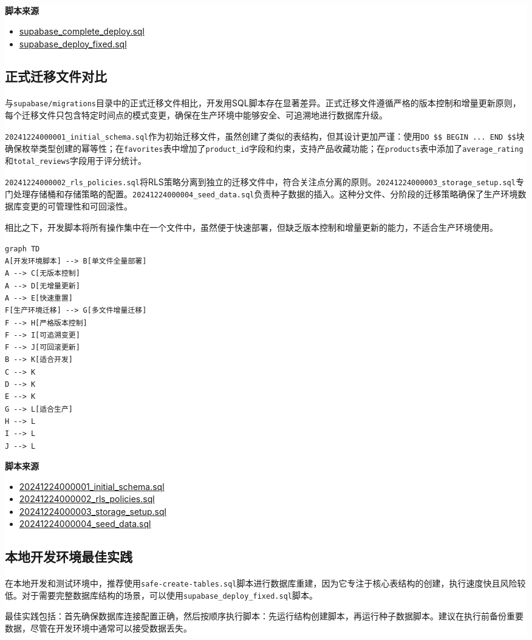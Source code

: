 **脚本来源**  
- [supabase_complete_deploy.sql](file://scripts/database/supabase_complete_deploy.sql#L1-L370)
- [supabase_deploy_fixed.sql](file://scripts/database/supabase_deploy_fixed.sql#L1-L400)

## 正式迁移文件对比

与`supabase/migrations`目录中的正式迁移文件相比，开发用SQL脚本存在显著差异。正式迁移文件遵循严格的版本控制和增量更新原则，每个迁移文件只包含特定时间点的模式变更，确保在生产环境中能够安全、可追溯地进行数据库升级。

`20241224000001_initial_schema.sql`作为初始迁移文件，虽然创建了类似的表结构，但其设计更加严谨：使用`DO $$ BEGIN ... END $$`块确保枚举类型创建的幂等性；在`favorites`表中增加了`product_id`字段和约束，支持产品收藏功能；在`products`表中添加了`average_rating`和`total_reviews`字段用于评分统计。

`20241224000002_rls_policies.sql`将RLS策略分离到独立的迁移文件中，符合关注点分离的原则。`20241224000003_storage_setup.sql`专门处理存储桶和存储策略的配置。`20241224000004_seed_data.sql`负责种子数据的插入。这种分文件、分阶段的迁移策略确保了生产环境数据库变更的可管理性和可回滚性。

相比之下，开发脚本将所有操作集中在一个文件中，虽然便于快速部署，但缺乏版本控制和增量更新的能力，不适合生产环境使用。

```mermaid
graph TD
A[开发环境脚本] --> B[单文件全量部署]
A --> C[无版本控制]
A --> D[无增量更新]
A --> E[快速重置]
F[生产环境迁移] --> G[多文件增量迁移]
F --> H[严格版本控制]
F --> I[可追溯变更]
F --> J[可回滚更新]
B --> K[适合开发]
C --> K
D --> K
E --> K
G --> L[适合生产]
H --> L
I --> L
J --> L
```

**脚本来源**  
- [20241224000001_initial_schema.sql](file://supabase/migrations/20241224000001_initial_schema.sql#L1-L285)
- [20241224000002_rls_policies.sql](file://supabase/migrations/20241224000002_rls_policies.sql#L1-L295)
- [20241224000003_storage_setup.sql](file://supabase/migrations/20241224000003_storage_setup.sql#L1-L128)
- [20241224000004_seed_data.sql](file://supabase/migrations/20241224000004_seed_data.sql#L1-L105)

## 本地开发环境最佳实践

在本地开发和测试环境中，推荐使用`safe-create-tables.sql`脚本进行数据库重建，因为它专注于核心表结构的创建，执行速度快且风险较低。对于需要完整数据库结构的场景，可以使用`supabase_deploy_fixed.sql`脚本。

最佳实践包括：首先确保数据库连接配置正确，然后按顺序执行脚本：先运行结构创建脚本，再运行种子数据脚本。建议在执行前备份重要数据，尽管在开发环境中通常可以接受数据丢失。
